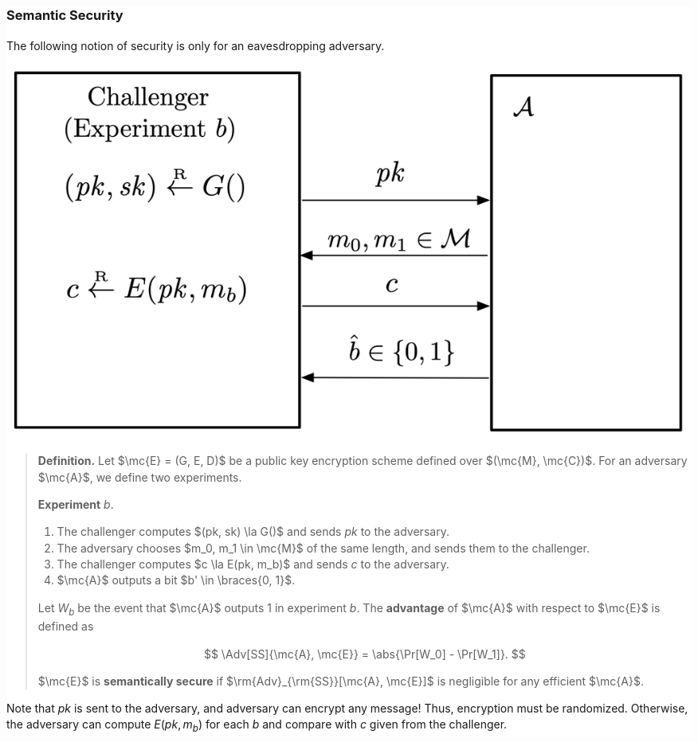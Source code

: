 ### Semantic Security

The following notion of security is only for an eavesdropping adversary.

![mc-09-ss-pke.png](../../../assets/img/posts/lecture-notes/modern-cryptography/mc-09-ss-pke.png)

> **Definition.** Let $\mc{E} = (G, E, D)$ be a public key encryption scheme defined over $(\mc{M}, \mc{C})$. For an adversary $\mc{A}$, we define two experiments.
>
> **Experiment** $b$.
> 1. The challenger computes $(pk, sk) \la G()$ and sends $pk$ to the adversary.
> 2. The adversary chooses $m_0, m_1 \in \mc{M}$ of the same length, and sends them to the challenger.
> 3. The challenger computes $c \la E(pk, m_b)$ and sends $c$ to the adversary.
> 4. $\mc{A}$ outputs a bit $b' \in \braces{0, 1}$.
>
> Let $W_b$ be the event that $\mc{A}$ outputs $1$ in experiment $b$. The **advantage** of $\mc{A}$ with respect to $\mc{E}$ is defined as
>
> $$
> \Adv[SS]{\mc{A}, \mc{E}} = \abs{\Pr[W_0] - \Pr[W_1]}.
> $$
>
> $\mc{E}$ is **semantically secure** if $\rm{Adv}_{\rm{SS}}[\mc{A}, \mc{E}]$ is negligible for any efficient $\mc{A}$.

Note that $pk$ is sent to the adversary, and adversary can encrypt any message! Thus, encryption must be randomized. Otherwise, the adversary can compute $E(pk, m_b)$ for each $b$ and compare with $c$ given from the challenger.


[^1]: A Graduate Course in Applied Cryptography.
[^2]: There is another variant that uses $H : G^2 \ra \mc{K}$ and sets $H(g^\beta, g^{\alpha\beta})$ as the key. This one is also semantically secure, and gives further security properties than the one in the text.
[^3]: This was one year before ElGamal.
[^4]: Discrete logarithms have the same complexity for average case and worst case, but this is not the case for RSA. (Source?)